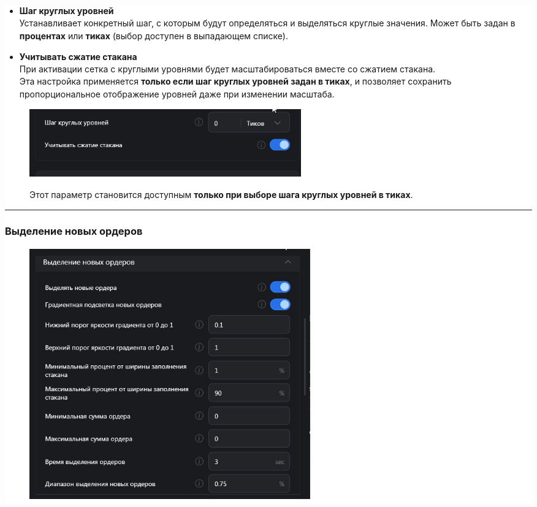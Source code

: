 
*   **Шаг круглых уровней**\
    Устанавливает конкретный шаг, с которым будут определяться и выделяться круглые значения. Может быть задан в **процентах** или **тиках** (выбор доступен в выпадающем списке).


* **Учитывать сжатие стакана**\
  При активации сетка с круглыми уровнями будет масштабироваться вместе со сжатием стакана.\
  Эта настройка применяется **только если шаг круглых уровней задан в тиках**, и позволяет сохранить пропорциональное отображение уровней даже при изменении масштаба.

<figure><img src="../../../.gitbook/assets/bandicam 2025-04-26 11-19-28-754.jpg" alt="" width="443"><figcaption><p>Этот параметр становится доступным <strong>только при выборе шага круглых уровней в тиках</strong>.</p></figcaption></figure>

***

### Выделение новых ордеров

<figure><img src="../../../.gitbook/assets/bandicam 2025-04-26 11-34-44-822.jpg" alt="" width="458"><figcaption></figcaption></figure>
